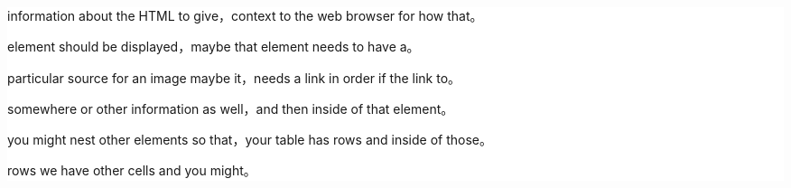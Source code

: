 information about the HTML to give，context to the web browser for how that。

element should be displayed，maybe that element needs to have a。

particular source for an image maybe it，needs a link in order if the link to。

somewhere or other information as well，and then inside of that element。

you might nest other elements so that，your table has rows and inside of those。

rows we have other cells and you might。